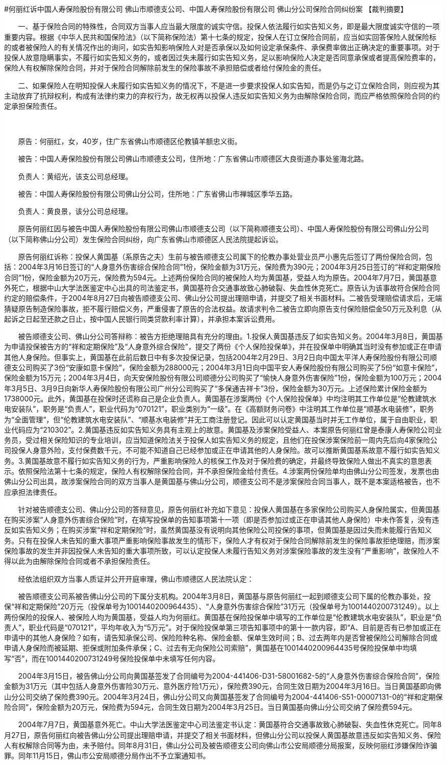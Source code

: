 #何丽红诉中国人寿保险股份有限公司 佛山市顺德支公司、中国人寿保险股份有限公司 佛山分公司保险合同纠纷案 
【裁判摘要】

       一、基于保险合同的特殊性，合同双方当事人应当最大限度的诚实守信。投保人依法履行如实告知义务，即是最大限度诚实守信的一项重要内容。根据《中华人民共和国保险法》（以下简称保险法）第十七条的规定，投保人在订立保险合同前，应当如实回答保险人就保险标的或者被保险人的有关情况作出的询问，如实告知影响保险人对是否承保以及如何设定承保条件、承保费率做出正确决定的重要事项。对于投保人故意隐瞒事实，不履行如实告知义务的，或者因过失未履行如实告知义务，足以影响保险人决定是否同意承保或者提高保险费率的，保险人有权解除保险合同，并对于保险合同解除前发生的保险事故不承担赔偿或者给付保险金的责任。

       二、如果保险人在明知投保人未履行如实告知义务的情况下，不是进一步要求投保人如实告知，而是仍与之订立保险合同，则应视为其主动放弃了抗辩权利，构成有法律约束力的弃权行为，故无权再以投保人违反如实告知义务为由解除保险合同，而应严格依照保险合同的约定承担保险责任。

    

       原告：何丽红，女，40岁，住广东省佛山市顺德区伦教镇羊额忠义街。

       被告：中国人寿保险股份有限公司佛山市顺德支公司，住所地：广东省佛山市顺德区大良街道办事处鉴海北路。

       负责人：黄绍光，该支公司总经理。

       被告：中国人寿保险股份有限公司佛山分公司，住所地：广东省佛山市禅城区季华五路。

       负责人：黄良景，该分公司总经理。

       原告何丽红因与被告中国人寿保险股份有限公司佛山市顺德支公司（以下简称顺德支公司）、中国人寿保险股份有限公司佛山分公司（以下简称佛山分公司）发生保险合同纠纷，向广东省佛山市顺德区人民法院提起诉讼。

       原告何丽红诉称：投保人黄国基（系原告之夫）生前与被告顺德支公司属下的伦教办事处营业员严小惠先后签订了两份保险合同，包括：2004年3月16日签订的“人身意外伤害综合保险合同”1份，保险金额为31万元，保险费为390元；2004年3月25日签订的“祥和定期保险合同”1份，保险金额为20万元，保险费为594元。上述两份保险合同的被保险人均为黄国基，受益人均为原告。2004年7月7日，黄国基意外死亡，根据中山大学法医鉴定中心出具的司法鉴定书，黄国基符合交通事故致心肺破裂、失血性休克死亡。原告认为该事故符合保险合同约定的赔偿条件，于2004年8月27日向被告顺德支公司、佛山分公司提出理赔申请，并提交了相关书面材料。二被告受理赔偿请求后，无端猜疑原告制造保险事故，拒不履行赔偿义务，严重侵害了原告的合法权益。故请求判令二被告立即向原告支付保险赔偿金50万元及利息（从起诉之日起至还款之日止，按中国人民银行同类贷款利率计算），并承担本案诉讼费用。

       被告顺德支公司、佛山分公司答辩称：被告方拒绝理赔具有充分的理由。1.投保人黄国基违反了如实告知义务。2004年3月8日，黄国基为申请投保被告方的“祥和定期保险”及“人身意外综合保险”，提交了两份《个人保险投保单》，并在投保单中明确其当时没有参加或正在申请其他人身保险。但事实上，黄国基在此前后数日中有多次投保记录，包括2004年2月29日、3月2日向中国太平洋人寿保险股份有限公司顺德支公司购买了3份“安康如意卡保险”，保险金额为288000元；2004年3月1日向中国平安人寿保险股份有限公司购买了5份“如意卡保险”，保险金额为15万元；2004年3月4日，向天安保险股份有限公司顺德分公司购买了“愉快人身意外伤害保险”1份，保险金额为100万元；2004年3月5日、3月9日向新华人寿保险股份有限公司广州分公司购买了“多保通吉祥卡”3份，保险金额为30万元。上述保险累计保险金额为1738000元。此外，黄国基在投保时还谎称自己是企业负责人。黄国基在涉案两份《个人保险投保单》中均注明其工作单位是“伦教建筑水电安装队”，职务是“负责人”，职业代码为“070121”，职业类别为“一级”。在《高额财务问卷》中注明其工作单位是“顺基水电装修”，职务为“全面管理”，但“伦教建筑水电安装队”、“顺基水电装修”并无工商注册登记。因此可以认定黄国基当时并无工作单位，属于自由职业，职业代码应为“210302”。2.黄国基违反如实告知义务具有主观上的故意。黄国基及涉案保险受益人、本案原告何丽红曾是泰康人寿保险公司业务员，受过相关保险知识的专业培训，应当知道保险法关于投保人如实告知义务的规定，且他们在投保涉案保险前一周内先后向4家保险公司投保人身意外险，支付保费数千元，不可能不知道自己已经参加或正在申请其他的人身保险。故可以推断黄国基系故意不履行如实告知义务。3.黄国基故意不履行如实告知义务的行为，严重影响保险人的核保工作及对于保险费的确定，并最终导致保险人做出不真实的意思表示。依照保险法第十七条的规定，保险人有权解除保险合同，并不承担保险金给付责任。4.涉案两份保险单均由佛山分公司签发，发票也由佛山分公司出具，故涉案保险合同的双方当事人是黄国基与佛山分公司，顺德支公司不是涉案保险合同当事人，既不是本案适格被告，也不应承担法律责任。

       针对被告顺德支公司、佛山分公司的答辩意见，原告何丽红补充如下意见：投保人黄国基在多家保险公司购买人身保险属实，但黄国基在购买涉案“人身意外伤害综合保险”时，在填写投保单的告知事项第十一项（即是否参加过或正在申请其他人身保险）中未作答复，没有违反如实告知义务；在购买涉案“祥和定期保险”时，虽然黄国基没有说明向其他保险公司投保的事项，但黄国基是因过失而未能履行告知义务。只有在投保人未告知的重大事项严重影响保险事故发生的情形下，保险人才有权对于保险合同解除前发生的保险事故拒绝理赔，而涉案保险事故的发生并非因投保人未告知的重大事项所致，可以认定投保人未履行告知义务对涉案保险事故的发生没有“严重影响”，故保险人不得以此为由解除保险合同或者不承担保险责任。

       经依法组织双方当事人质证并公开开庭审理，佛山市顺德区人民法院认定：

       被告顺德支公司系被告佛山分公司的下属分支机构。2004年3月8日，黄国基与原告何丽红一起到顺德支公司下属的伦教办事处，投保“祥和定期保险”20万元（投保单号为1001440200964435）、“人身意外伤害综合保险”31万元（投保单号为1001440200731249）。以上两份保险的投保人、被保险人均为黄国基，受益人均为何丽红。黄国基在保险投保单中填写的工作单位是“伦教建筑水电安装队”，职业是“负责人”，职业代码是“070121”，平均年收入为“5万元”。对于保险投保单第三项告知事项中的第十一款内容，即“A、目前是否有已参加或正在申请中的其他人身保险？如有，请告知承保公司、保险险种名称、保险金额、保单生效时间；B、过去两年内是否曾被保险公司解除合同或申请人身保险而被延期、拒保或附加条件承保；C、过去有无向保险公司索赔”，黄国基在1001440200964435号保险投保单中均填写“否”，而在1001440200731249号保险投保单中未填写任何内容。

       2004年3月15日，被告佛山分公司向黄国基签发了合同编号为2004-441406-D31-58001682-5的“人身意外伤害综合保险合同”，保险金额为31万元（其中包括人身意外伤害险30万元、意外医疗险1万元），保险费390元，合同生效日期为2004年3月16日。当日黄国基即向佛山分公司交纳了保险费390元。2004年3月24日，佛山分公司又向黄国基签发了合同编号为2004-441406-S51-00007131-0的“祥和定期保险合同”，保险金额为20万元，保险费为594元，合同生效日期为2004年3月25日。当日黄国基向佛山分公司交纳了保险费594元。

       2004年7月7日，黄国基意外死亡。中山大学法医鉴定中心司法鉴定书认定：黄国基符合交通事故致心肺破裂、失血性休克死亡。同年8月27日，原告何丽红向被告佛山分公司提出理赔申请，并提交了相关书面材料，但佛山分公司以投保人黄国基故意违反如实告知义务、保险人有权解除合同等为由，未予赔付。同年8月31日，佛山分公司及被告顺德支公司向佛山市公安局顺德分局报案，反映何丽红涉嫌保险诈骗罪。同年11月15日，佛山市公安局顺德分局作出不予立案通知书。
